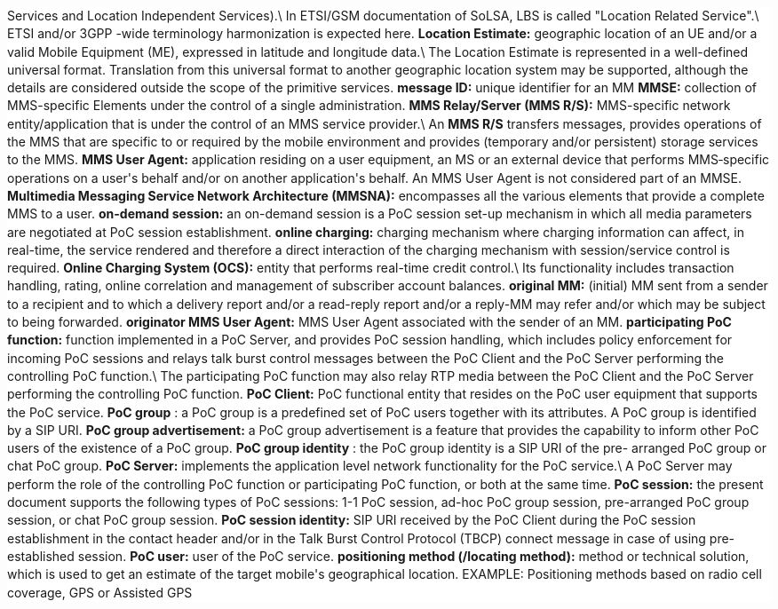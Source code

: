 Services and Location Independent Services).\ In ETSI/GSM documentation of
SoLSA, LBS is called \"Location Related Service\".\ ETSI and/or 3GPP -wide
terminology harmonization is expected here.
**Location Estimate:** geographic location of an UE and/or a valid Mobile
Equipment (ME), expressed in latitude and longitude data.\ The Location
Estimate is represented in a well-defined universal format. Translation from
this universal format to another geographic location system may be supported,
although the details are considered outside the scope of the primitive
services.
**message ID:** unique identifier for an MM
**MMSE:** collection of MMS-specific Elements under the control of a single
administration.
**MMS Relay/Server (MMS R/S):** MMS-specific network entity/application that
is under the control of an MMS service provider.\ An **MMS R/S** transfers
messages, provides operations of the MMS that are specific to or required by
the mobile environment and provides (temporary and/or persistent) storage
services to the MMS.
**MMS User Agent:** application residing on a user equipment, an MS or an
external device that performs MMS‑specific operations on a user\'s behalf
and/or on another application\'s behalf. An MMS User Agent is not considered
part of an MMSE.
**Multimedia Messaging Service Network Architecture (MMSNA):** encompasses all
the various elements that provide a complete MMS to a user.
**on-demand session:** an on-demand session is a PoC session set-up mechanism
in which all media parameters are negotiated at PoC session establishment.
**online charging:** charging mechanism where charging information can affect,
in real-time, the service rendered and therefore a direct interaction of the
charging mechanism with session/service control is required.
**Online Charging System (OCS):** entity that performs real-time credit
control.\ Its functionality includes transaction handling, rating, online
correlation and management of subscriber account balances.
**original MM:** (initial) MM sent from a sender to a recipient and to which a
delivery report and/or a read-reply report and/or a reply-MM may refer and/or
which may be subject to being forwarded.
**originator MMS User Agent:** MMS User Agent associated with the sender of an
MM.
**participating PoC function:** function implemented in a PoC Server, and
provides PoC session handling, which includes policy enforcement for incoming
PoC sessions and relays talk burst control messages between the PoC Client and
the PoC Server performing the controlling PoC function.\ The participating PoC
function may also relay RTP media between the PoC Client and the PoC Server
performing the controlling PoC function.
**PoC Client:** PoC functional entity that resides on the PoC user equipment
that supports the PoC service.
**PoC group** : a PoC group is a predefined set of PoC users together with its
attributes. A PoC group is identified by a SIP URI.
**PoC group advertisement:** a PoC group advertisement is a feature that
provides the capability to inform other PoC users of the existence of a PoC
group.
**PoC group identity** : the PoC group identity is a SIP URI of the pre-
arranged PoC group or chat PoC group.
**PoC Server:** implements the application level network functionality for the
PoC service.\ A PoC Server may perform the role of the controlling PoC
function or participating PoC function, or both at the same time.
**PoC session:** the present document supports the following types of PoC
sessions: 1-1 PoC session, ad-hoc PoC group session, pre-arranged PoC group
session, or chat PoC group session.
**PoC session identity:** SIP URI received by the PoC Client during the PoC
session establishment in the contact header and/or in the Talk Burst Control
Protocol (TBCP) connect message in case of using pre-established session.
**PoC user:** user of the PoC service.
**positioning method (/locating method):** method or technical solution, which
is used to get an estimate of the target mobile\'s geographical location.
EXAMPLE: Positioning methods based on radio cell coverage, GPS or Assisted GPS